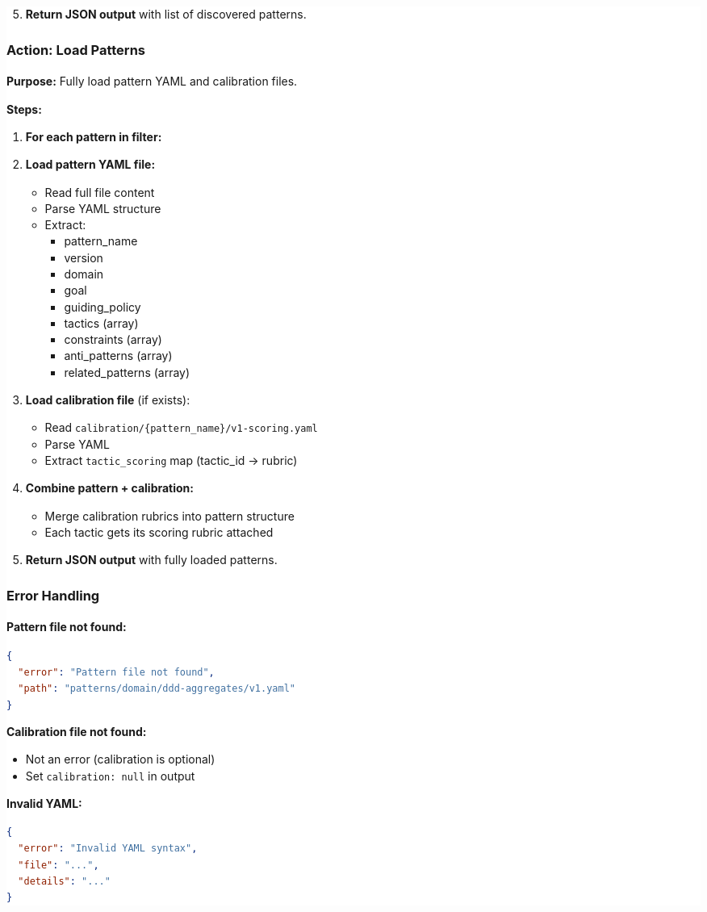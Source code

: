 5. **Return JSON output** with list of discovered patterns.

### Action: Load Patterns

**Purpose:** Fully load pattern YAML and calibration files.

**Steps:**

1. **For each pattern in filter:**

2. **Load pattern YAML file:**
   - Read full file content
   - Parse YAML structure
   - Extract:
     - pattern_name
     - version
     - domain
     - goal
     - guiding_policy
     - tactics (array)
     - constraints (array)
     - anti_patterns (array)
     - related_patterns (array)

3. **Load calibration file** (if exists):
   - Read `calibration/{pattern_name}/v1-scoring.yaml`
   - Parse YAML
   - Extract `tactic_scoring` map (tactic_id → rubric)

4. **Combine pattern + calibration:**
   - Merge calibration rubrics into pattern structure
   - Each tactic gets its scoring rubric attached

5. **Return JSON output** with fully loaded patterns.

### Error Handling

**Pattern file not found:**
```json
{
  "error": "Pattern file not found",
  "path": "patterns/domain/ddd-aggregates/v1.yaml"
}
```

**Calibration file not found:**
- Not an error (calibration is optional)
- Set `calibration: null` in output

**Invalid YAML:**
```json
{
  "error": "Invalid YAML syntax",
  "file": "...",
  "details": "..."
}
```
